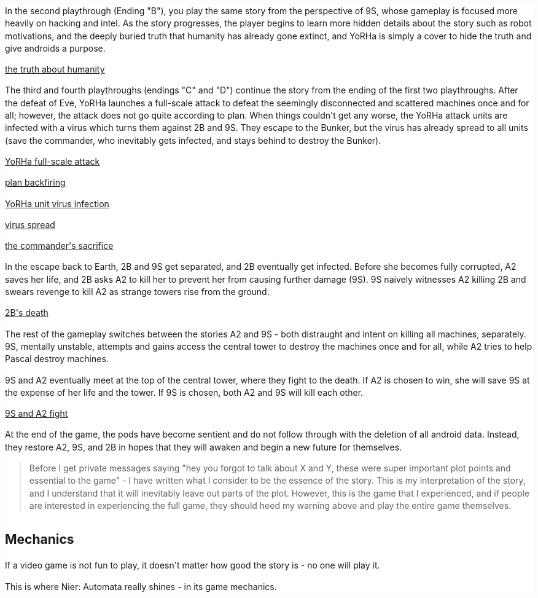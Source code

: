 In the second playthrough (Ending "B"), you play the same story from the perspective of 9S, whose gameplay is focused more heavily on hacking and intel. As the story progresses, the player begins to learn more hidden details about the story such as robot motivations, and the deeply buried truth that humanity has already gone extinct, and YoRHa is simply a cover to hide the truth and give androids a purpose.

[the truth about humanity](https://youtu.be/VjFhyY1hYrU?t=1068)

The third and fourth playthroughs (endings "C" and "D") continue the story from the ending of the first two playthroughs. After the defeat of Eve, YoRHa launches a full-scale attack to defeat the seemingly disconnected and scattered machines once and for all; however, the attack does not go quite according to plan. When things couldn't get any worse, the YoRHa attack units are infected with a virus which turns them against 2B and 9S. They escape to the Bunker, but the virus has already spread to all units (save the commander, who inevitably gets infected, and stays behind to destroy the Bunker).

[YoRHa full-scale attack](https://youtu.be/S_DM84VXeEg?t=48)

[plan backfiring](https://youtu.be/VZZQ5_1onHA?t=689)

[YoRHa unit virus infection](https://youtu.be/VZZQ5_1onHA?t=1230)

[virus spread](https://youtu.be/1aOS0C43gHY?t=44)

[the commander's sacrifice](https://youtu.be/YTFSPjMj6os?t=454)

In the escape back to Earth, 2B and 9S get separated, and 2B eventually get infected. Before she becomes fully corrupted, A2 saves her life, and 2B asks A2 to kill her to prevent her from causing further damage (9S). 9S naively witnesses A2 killing 2B and swears revenge to kill A2 as strange towers rise from the ground.

[2B's death](https://youtu.be/YTFSPjMj6os?t=1100)

The rest of the gameplay switches between the stories A2 and 9S - both distraught and intent on killing all machines, separately. 9S, mentally unstable, attempts and gains access the central tower to destroy the machines once and for all, while A2 tries to help Pascal destroy machines.

9S and A2 eventually meet at the top of the central tower, where they fight to the death. If A2 is chosen to win, she will save 9S at the expense of her life and the tower. If 9S is chosen, both A2 and 9S will kill each other.

[9S and A2 fight](https://youtu.be/OISdvGBPROI?t=1626)

At the end of the game, the pods have become sentient and do not follow through with the deletion of all android data. Instead, they restore A2, 9S, and 2B in hopes that they will awaken and begin a new future for themselves.

> Before I get private messages saying "hey you forgot to talk about X and Y, these were super important plot points and essential to the game" - I have written what I consider to be the essence of the story. This is my interpretation of the story, and I understand that it will inevitably leave out parts of the plot. However, this is the game that I experienced, and if people are interested in experiencing the full game, they should heed my warning above and play the entire game themselves.

## Mechanics

If a video game is not fun to play, it doesn't matter how good the story is - no one will play it.

This is where Nier: Automata really shines - in its game mechanics.
